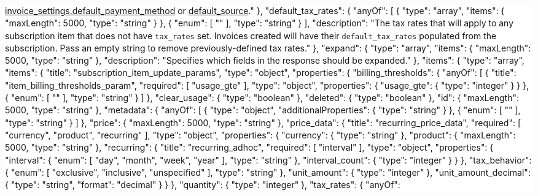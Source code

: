 [invoice_settings.default_payment_method](https://stripe.com/docs/api/customers/object#customer_object-invoice_settings-default_payment_method) or [default_source](https://stripe.com/docs/api/customers/object#customer_object-default_source).&quot;&#xA;    },&#xA;    &quot;default_tax_rates&quot;: {&#xA;      &quot;anyOf&quot;: [&#xA;        {&#xA;          &quot;type&quot;: &quot;array&quot;,&#xA;          &quot;items&quot;: {&#xA;            &quot;maxLength&quot;: 5000,&#xA;            &quot;type&quot;: &quot;string&quot;&#xA;          }&#xA;        },&#xA;        {&#xA;          &quot;enum&quot;: [&#xA;            &quot;&quot;&#xA;          ],&#xA;          &quot;type&quot;: &quot;string&quot;&#xA;        }&#xA;      ],&#xA;      &quot;description&quot;: &quot;The tax rates that will apply to any subscription item that does not have `tax_rates` set. Invoices created will have their `default_tax_rates` populated from the subscription. Pass an empty string to remove previously-defined tax rates.&quot;&#xA;    },&#xA;    &quot;expand&quot;: {&#xA;      &quot;type&quot;: &quot;array&quot;,&#xA;      &quot;items&quot;: {&#xA;        &quot;maxLength&quot;: 5000,&#xA;        &quot;type&quot;: &quot;string&quot;&#xA;      },&#xA;      &quot;description&quot;: &quot;Specifies which fields in the response should be expanded.&quot;&#xA;    },&#xA;    &quot;items&quot;: {&#xA;      &quot;type&quot;: &quot;array&quot;,&#xA;      &quot;items&quot;: {&#xA;        &quot;title&quot;: &quot;subscription_item_update_params&quot;,&#xA;        &quot;type&quot;: &quot;object&quot;,&#xA;        &quot;properties&quot;: {&#xA;          &quot;billing_thresholds&quot;: {&#xA;            &quot;anyOf&quot;: [&#xA;              {&#xA;                &quot;title&quot;: &quot;item_billing_thresholds_param&quot;,&#xA;                &quot;required&quot;: [&#xA;                  &quot;usage_gte&quot;&#xA;                ],&#xA;                &quot;type&quot;: &quot;object&quot;,&#xA;                &quot;properties&quot;: {&#xA;                  &quot;usage_gte&quot;: {&#xA;                    &quot;type&quot;: &quot;integer&quot;&#xA;                  }&#xA;                }&#xA;              },&#xA;              {&#xA;                &quot;enum&quot;: [&#xA;                  &quot;&quot;&#xA;                ],&#xA;                &quot;type&quot;: &quot;string&quot;&#xA;              }&#xA;            ]&#xA;          },&#xA;          &quot;clear_usage&quot;: {&#xA;            &quot;type&quot;: &quot;boolean&quot;&#xA;          },&#xA;          &quot;deleted&quot;: {&#xA;            &quot;type&quot;: &quot;boolean&quot;&#xA;          },&#xA;          &quot;id&quot;: {&#xA;            &quot;maxLength&quot;: 5000,&#xA;            &quot;type&quot;: &quot;string&quot;&#xA;          },&#xA;          &quot;metadata&quot;: {&#xA;            &quot;anyOf&quot;: [&#xA;              {&#xA;                &quot;type&quot;: &quot;object&quot;,&#xA;                &quot;additionalProperties&quot;: {&#xA;                  &quot;type&quot;: &quot;string&quot;&#xA;                }&#xA;              },&#xA;              {&#xA;                &quot;enum&quot;: [&#xA;                  &quot;&quot;&#xA;                ],&#xA;                &quot;type&quot;: &quot;string&quot;&#xA;              }&#xA;            ]&#xA;          },&#xA;          &quot;price&quot;: {&#xA;            &quot;maxLength&quot;: 5000,&#xA;            &quot;type&quot;: &quot;string&quot;&#xA;          },&#xA;          &quot;price_data&quot;: {&#xA;            &quot;title&quot;: &quot;recurring_price_data&quot;,&#xA;            &quot;required&quot;: [&#xA;              &quot;currency&quot;,&#xA;              &quot;product&quot;,&#xA;              &quot;recurring&quot;&#xA;            ],&#xA;            &quot;type&quot;: &quot;object&quot;,&#xA;            &quot;properties&quot;: {&#xA;              &quot;currency&quot;: {&#xA;                &quot;type&quot;: &quot;string&quot;&#xA;              },&#xA;              &quot;product&quot;: {&#xA;                &quot;maxLength&quot;: 5000,&#xA;                &quot;type&quot;: &quot;string&quot;&#xA;              },&#xA;              &quot;recurring&quot;: {&#xA;                &quot;title&quot;: &quot;recurring_adhoc&quot;,&#xA;                &quot;required&quot;: [&#xA;                  &quot;interval&quot;&#xA;                ],&#xA;                &quot;type&quot;: &quot;object&quot;,&#xA;                &quot;properties&quot;: {&#xA;                  &quot;interval&quot;: {&#xA;                    &quot;enum&quot;: [&#xA;                      &quot;day&quot;,&#xA;                      &quot;month&quot;,&#xA;                      &quot;week&quot;,&#xA;                      &quot;year&quot;&#xA;                    ],&#xA;                    &quot;type&quot;: &quot;string&quot;&#xA;                  },&#xA;                  &quot;interval_count&quot;: {&#xA;                    &quot;type&quot;: &quot;integer&quot;&#xA;                  }&#xA;                }&#xA;              },&#xA;              &quot;tax_behavior&quot;: {&#xA;                &quot;enum&quot;: [&#xA;                  &quot;exclusive&quot;,&#xA;                  &quot;inclusive&quot;,&#xA;                  &quot;unspecified&quot;&#xA;                ],&#xA;                &quot;type&quot;: &quot;string&quot;&#xA;              },&#xA;              &quot;unit_amount&quot;: {&#xA;                &quot;type&quot;: &quot;integer&quot;&#xA;              },&#xA;              &quot;unit_amount_decimal&quot;: {&#xA;                &quot;type&quot;: &quot;string&quot;,&#xA;                &quot;format&quot;: &quot;decimal&quot;&#xA;              }&#xA;            }&#xA;          },&#xA;          &quot;quantity&quot;: {&#xA;            &quot;type&quot;: &quot;integer&quot;&#xA;          },&#xA;          &quot;tax_rates&quot;: {&#xA;            &quot;anyOf&quot;: